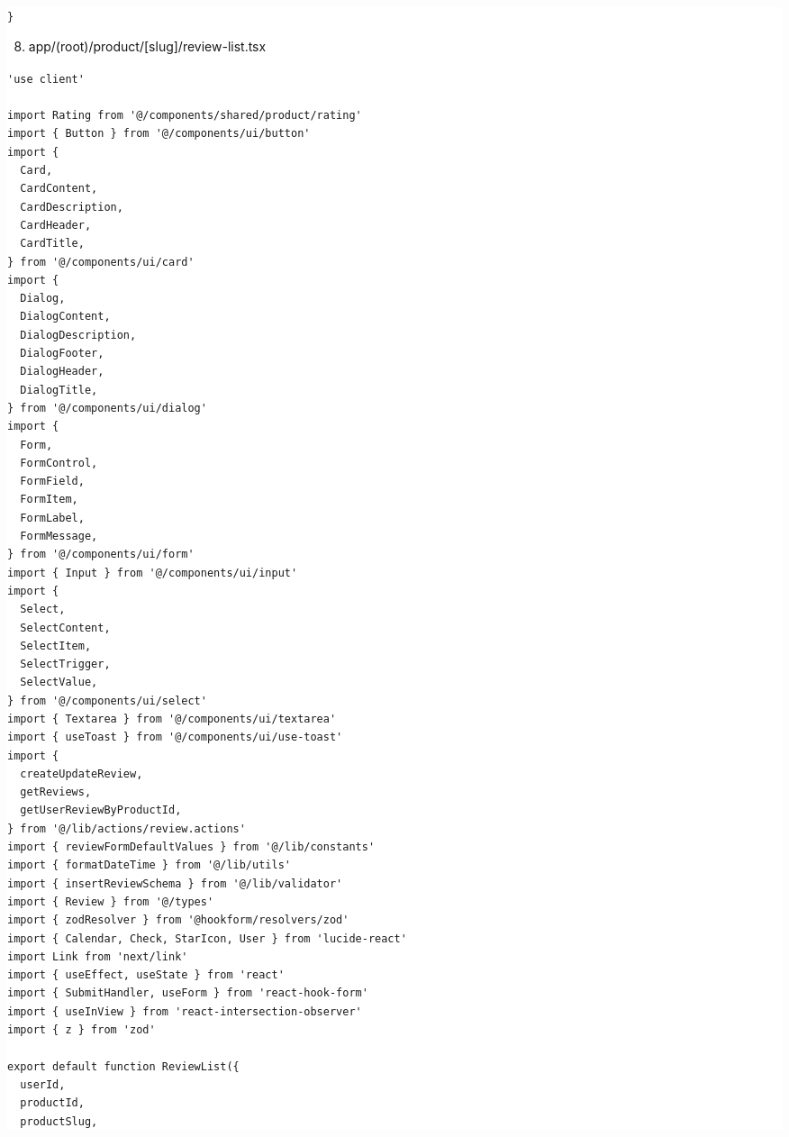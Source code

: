    ```ts
   }
   ```

8. app/(root)/product/[slug]/review-list.tsx

```tsx
'use client'

import Rating from '@/components/shared/product/rating'
import { Button } from '@/components/ui/button'
import {
  Card,
  CardContent,
  CardDescription,
  CardHeader,
  CardTitle,
} from '@/components/ui/card'
import {
  Dialog,
  DialogContent,
  DialogDescription,
  DialogFooter,
  DialogHeader,
  DialogTitle,
} from '@/components/ui/dialog'
import {
  Form,
  FormControl,
  FormField,
  FormItem,
  FormLabel,
  FormMessage,
} from '@/components/ui/form'
import { Input } from '@/components/ui/input'
import {
  Select,
  SelectContent,
  SelectItem,
  SelectTrigger,
  SelectValue,
} from '@/components/ui/select'
import { Textarea } from '@/components/ui/textarea'
import { useToast } from '@/components/ui/use-toast'
import {
  createUpdateReview,
  getReviews,
  getUserReviewByProductId,
} from '@/lib/actions/review.actions'
import { reviewFormDefaultValues } from '@/lib/constants'
import { formatDateTime } from '@/lib/utils'
import { insertReviewSchema } from '@/lib/validator'
import { Review } from '@/types'
import { zodResolver } from '@hookform/resolvers/zod'
import { Calendar, Check, StarIcon, User } from 'lucide-react'
import Link from 'next/link'
import { useEffect, useState } from 'react'
import { SubmitHandler, useForm } from 'react-hook-form'
import { useInView } from 'react-intersection-observer'
import { z } from 'zod'

export default function ReviewList({
  userId,
  productId,
  productSlug,
```